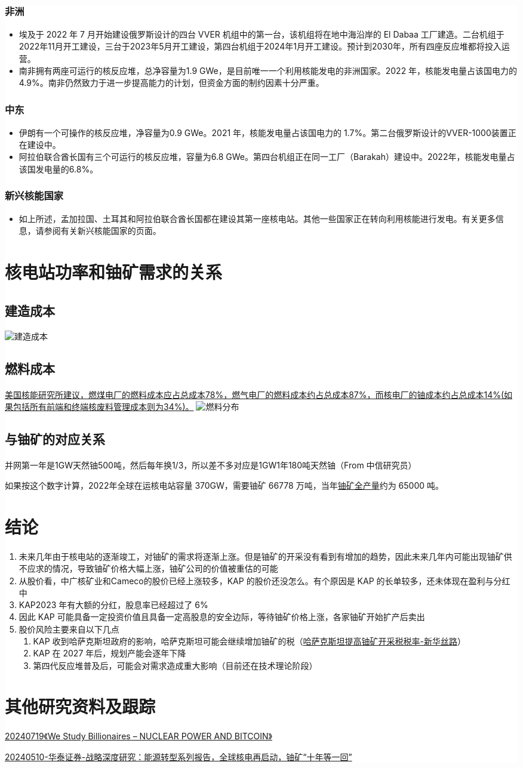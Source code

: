 ### 非洲
* 埃及于 2022 年 7 月开始建设俄罗斯设计的四台 VVER 机组中的第一台，该机组将在地中海沿岸的 El Dabaa 工厂建造。二台机组于2022年11月开工建设，三台于2023年5月开工建设，第四台机组于2024年1月开工建设。预计到2030年，所有四座反应堆都将投入运营。
* 南非拥有两座可运行的核反应堆，总净容量为1.9 GWe，是目前唯一一个利用核能发电的非洲国家。2022 年，核能发电量占该国电力的 4.9%。南非仍然致力于进一步提高能力的计划，但资金方面的制约因素十分严重。

### 中东
* 伊朗有一个可操作的核反应堆，净容量为0.9 GWe。2021 年，核能发电量占该国电力的 1.7%。第二台俄罗斯设计的VVER-1000装置正在建设中。
* 阿拉伯联合酋长国有三个可运行的核反应堆，容量为6.8 GWe。第四台机组正在同一工厂（Barakah）建设中。2022年，核能发电量占该国发电量的6.8%。

### 新兴核能国家
* 如上所述，孟加拉国、土耳其和阿拉伯联合酋长国都在建设其第一座核电站。其他一些国家正在转向利用核能进行发电。有关更多信息，请参阅有关新兴核能国家的页面。

# 核电站功率和铀矿需求的关系
## 建造成本
![建造成本](https://raw.githubusercontent.com/Lyman11/Lyman/main/upload/202408011843627.png)
## 燃料成本
[美国核能研究所建议，燃煤电厂的燃料成本应占总成本78%，燃气电厂的燃料成本约占总成本87%，而核电厂的铀成本约占总成本14%(如果包括所有前端和终端核废料管理成本则为34%)。](https://www.cnnpn.cn/article/18286.html)
![燃料分布](https://raw.githubusercontent.com/Lyman11/Lyman/main/upload/202408011845982.png)

## 与铀矿的对应关系
并网第一年是1GW天然铀500吨，然后每年换1/3，所以差不多对应是1GW1年180吨天然铀（From 中信研究员）

如果按这个数字计算，2022年全球在运核电站容量 370GW，需要铀矿 66778 万吨，当年[铀矿全产量](https://docs.google.com/spreadsheets/d/1SE6HbAb6nk2jIpz1b23SGTxroP_SevbY6P5Ob2Lii00/edit?gid=2026531418#gid=2026531418&range=C1)约为 65000 吨。

# 结论
1. 未来几年由于核电站的逐渐竣工，对铀矿的需求将逐渐上涨。但是铀矿的开采没有看到有增加的趋势，因此未来几年内可能出现铀矿供不应求的情况，导致铀矿价格大幅上涨，铀矿公司的价值被重估的可能
2. 从股价看，中广核矿业和Cameco的股价已经上涨较多，KAP 的股价还没怎么。有个原因是 KAP 的长单较多，还未体现在盈利与分红中
3. KAP2023 年有大额的分红，股息率已经超过了 6%
4. 因此 KAP 可能具备一定投资价值且具备一定高股息的安全边际，等待铀矿价格上涨，各家铀矿开始扩产后卖出
5. 股价风险主要来自以下几点
	1. KAP 收到哈萨克斯坦政府的影响，哈萨克斯坦可能会继续增加铀矿的税（[哈萨克斯坦提高铀矿开采税税率-新华丝路](https://www.imsilkroad.com/news/p/525329.html)）
	2. KAP 在 2027 年后，规划产能会逐年下降
	3. 第四代反应堆普及后，可能会对需求造成重大影响（目前还在技术理论阶段）

# 其他研究资料及跟踪
[20240719《We Study Billionaires – NUCLEAR POWER AND BITCOIN》](https://tongyi.aliyun.com/efficiency/doc/transcripts/wg57n33kkoo5nkr3?sl=1&source=1#)

[20240510-华泰证券-战略深度研究：能源转型系列报告，全球核电再启动，铀矿“十年等一回”](https://raw.githubusercontent.com/Lyman11/Lyman/main/upload/202407261345322.pdf)
